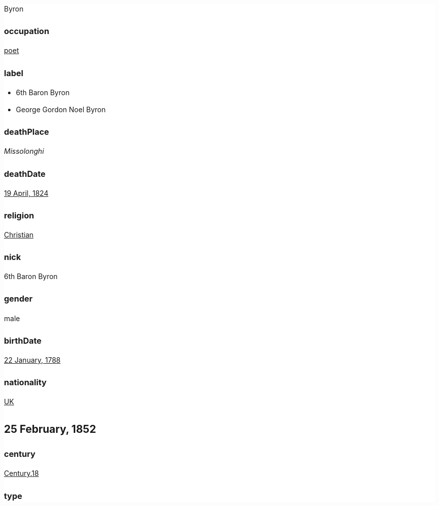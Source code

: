 
Byron

### occupation


[poet](#poet)

### label

 - 6th Baron Byron

 - George Gordon Noel Byron

### deathPlace


*Missolonghi*

### deathDate


[19 April, 1824](#19-April-1824)

### religion


[Christian](#Christian)

### nick


6th Baron Byron

### gender


male

### birthDate


[22 January, 1788](#22-January-1788)

### nationality


[UK](#UK)

## 25 February, 1852

### century


[Century.18](#Century.18)

### type
